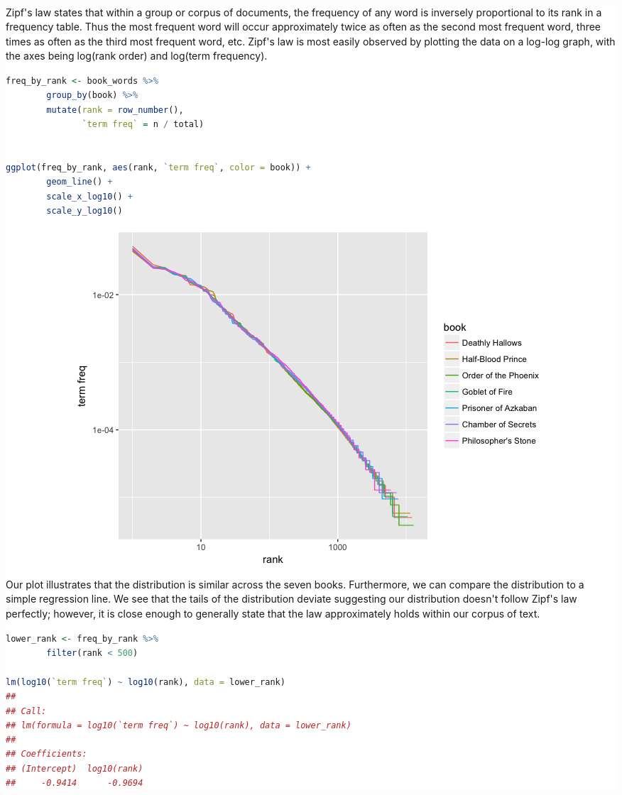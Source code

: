 Zipf's law states that within a group or corpus of documents, the frequency of any word is inversely proportional to its rank in a frequency table. Thus the most frequent word will occur approximately twice as often as the second most frequent word, three times as often as the third most frequent word, etc.  Zipf's law is most easily observed by plotting the data on a log-log graph, with the axes being log(rank order) and log(term frequency).


```r
freq_by_rank <- book_words %>%
        group_by(book) %>%
        mutate(rank = row_number(),
               `term freq` = n / total)
        

ggplot(freq_by_rank, aes(rank, `term freq`, color = book)) +
        geom_line() +
        scale_x_log10() +
        scale_y_log10()
```

<img src="/public/images/analytics/descriptives/tf_idf2.png" style="display: block; margin: auto;" />


Our plot illustrates that the distribution is similar across the seven books. Furthermore, we can compare the distribution to a simple regression line.  We see that the tails of the distribution deviate suggesting our distribution doesn't follow Zipf's law perfectly; however, it is close enough to generally state that the law approximately holds within our corpus of text.



```r
lower_rank <- freq_by_rank %>%
        filter(rank < 500)

lm(log10(`term freq`) ~ log10(rank), data = lower_rank)
## 
## Call:
## lm(formula = log10(`term freq`) ~ log10(rank), data = lower_rank)
## 
## Coefficients:
## (Intercept)  log10(rank)  
##     -0.9414      -0.9694

```
